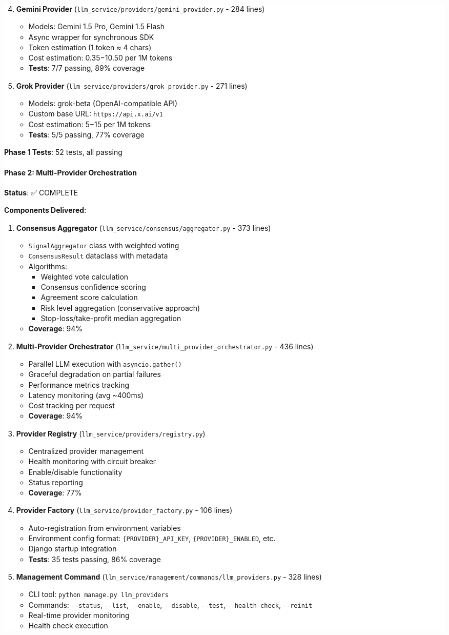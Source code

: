 4. **Gemini Provider** (`llm_service/providers/gemini_provider.py` - 284 lines)
   - Models: Gemini 1.5 Pro, Gemini 1.5 Flash
   - Async wrapper for synchronous SDK
   - Token estimation (1 token ≈ 4 chars)
   - Cost estimation: $0.35-$10.50 per 1M tokens
   - **Tests**: 7/7 passing, 89% coverage

5. **Grok Provider** (`llm_service/providers/grok_provider.py` - 271 lines)
   - Models: grok-beta (OpenAI-compatible API)
   - Custom base URL: `https://api.x.ai/v1`
   - Cost estimation: $5-$15 per 1M tokens
   - **Tests**: 5/5 passing, 77% coverage

**Phase 1 Tests**: 52 tests, all passing

#### Phase 2: Multi-Provider Orchestration

**Status**: ✅ COMPLETE

**Components Delivered**:

1. **Consensus Aggregator** (`llm_service/consensus/aggregator.py` - 373 lines)
   - `SignalAggregator` class with weighted voting
   - `ConsensusResult` dataclass with metadata
   - Algorithms:
     - Weighted vote calculation
     - Consensus confidence scoring
     - Agreement score calculation
     - Risk level aggregation (conservative approach)
     - Stop-loss/take-profit median aggregation
   - **Coverage**: 94%

2. **Multi-Provider Orchestrator** (`llm_service/multi_provider_orchestrator.py` - 436 lines)
   - Parallel LLM execution with `asyncio.gather()`
   - Graceful degradation on partial failures
   - Performance metrics tracking
   - Latency monitoring (avg ~400ms)
   - Cost tracking per request
   - **Coverage**: 94%

3. **Provider Registry** (`llm_service/providers/registry.py`)
   - Centralized provider management
   - Health monitoring with circuit breaker
   - Enable/disable functionality
   - Status reporting
   - **Coverage**: 77%

4. **Provider Factory** (`llm_service/provider_factory.py` - 106 lines)
   - Auto-registration from environment variables
   - Environment config format: `{PROVIDER}_API_KEY`, `{PROVIDER}_ENABLED`, etc.
   - Django startup integration
   - **Tests**: 35 tests passing, 86% coverage

5. **Management Command** (`llm_service/management/commands/llm_providers.py` - 328 lines)
   - CLI tool: `python manage.py llm_providers`
   - Commands: `--status`, `--list`, `--enable`, `--disable`, `--test`, `--health-check`, `--reinit`
   - Real-time provider monitoring
   - Health check execution
